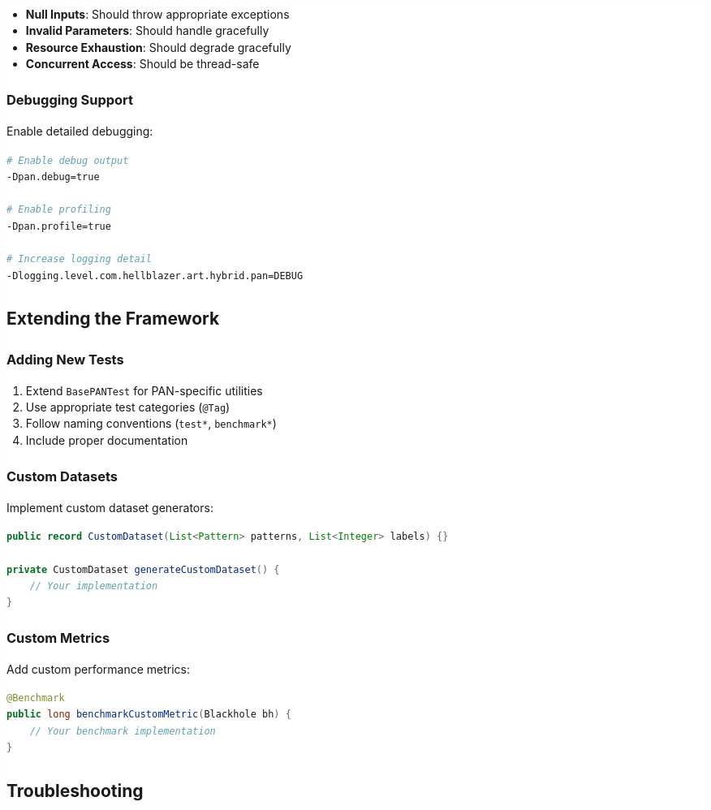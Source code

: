 - **Null Inputs**: Should throw appropriate exceptions
- **Invalid Parameters**: Should handle gracefully
- **Resource Exhaustion**: Should degrade gracefully
- **Concurrent Access**: Should be thread-safe

### Debugging Support

Enable detailed debugging:

```bash
# Enable debug output
-Dpan.debug=true

# Enable profiling
-Dpan.profile=true

# Increase logging detail
-Dlogging.level.com.hellblazer.art.hybrid.pan=DEBUG
```

## Extending the Framework

### Adding New Tests

1. Extend `BasePANTest` for PAN-specific utilities
2. Use appropriate test categories (`@Tag`)
3. Follow naming conventions (`test*`, `benchmark*`)
4. Include proper documentation

### Custom Datasets

Implement custom dataset generators:

```java
public record CustomDataset(List<Pattern> patterns, List<Integer> labels) {}

private CustomDataset generateCustomDataset() {
    // Your implementation
}
```

### Custom Metrics

Add custom performance metrics:

```java
@Benchmark
public long benchmarkCustomMetric(Blackhole bh) {
    // Your benchmark implementation
}
```

## Troubleshooting
